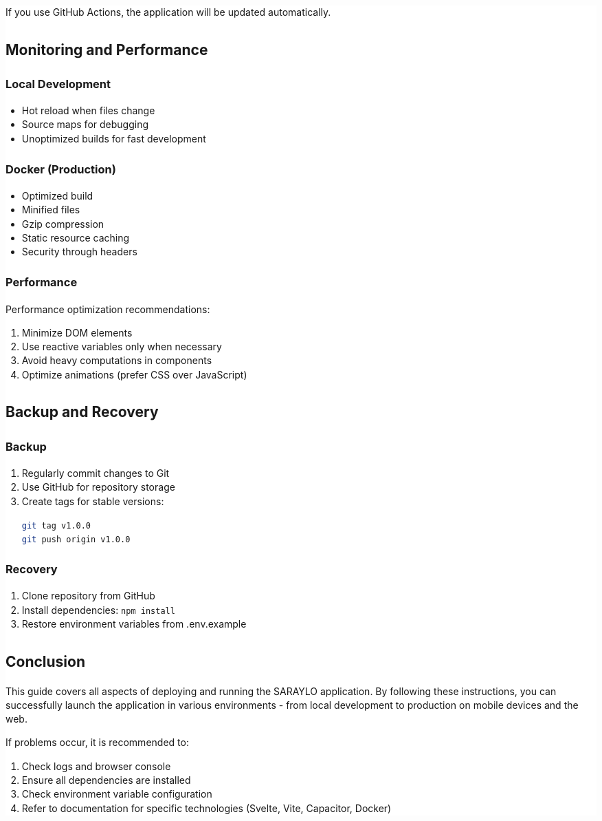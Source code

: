 If you use GitHub Actions, the application will be updated automatically.

## Monitoring and Performance

### Local Development
- Hot reload when files change
- Source maps for debugging
- Unoptimized builds for fast development

### Docker (Production)
- Optimized build
- Minified files
- Gzip compression
- Static resource caching
- Security through headers

### Performance
Performance optimization recommendations:
1. Minimize DOM elements
2. Use reactive variables only when necessary
3. Avoid heavy computations in components
4. Optimize animations (prefer CSS over JavaScript)

## Backup and Recovery

### Backup
1. Regularly commit changes to Git
2. Use GitHub for repository storage
3. Create tags for stable versions:
   ```bash
   git tag v1.0.0
   git push origin v1.0.0
   ```

### Recovery
1. Clone repository from GitHub
2. Install dependencies: `npm install`
3. Restore environment variables from .env.example

## Conclusion

This guide covers all aspects of deploying and running the SARAYLO application. By following these instructions, you can successfully launch the application in various environments - from local development to production on mobile devices and the web.

If problems occur, it is recommended to:
1. Check logs and browser console
2. Ensure all dependencies are installed
3. Check environment variable configuration
4. Refer to documentation for specific technologies (Svelte, Vite, Capacitor, Docker)